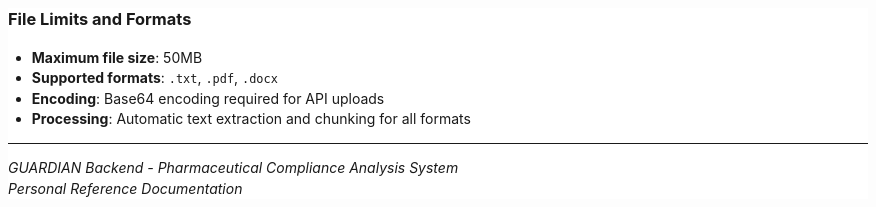 ### File Limits and Formats

- **Maximum file size**: 50MB
- **Supported formats**: `.txt`, `.pdf`, `.docx`
- **Encoding**: Base64 encoding required for API uploads
- **Processing**: Automatic text extraction and chunking for all formats

---

*GUARDIAN Backend - Pharmaceutical Compliance Analysis System*  
*Personal Reference Documentation*